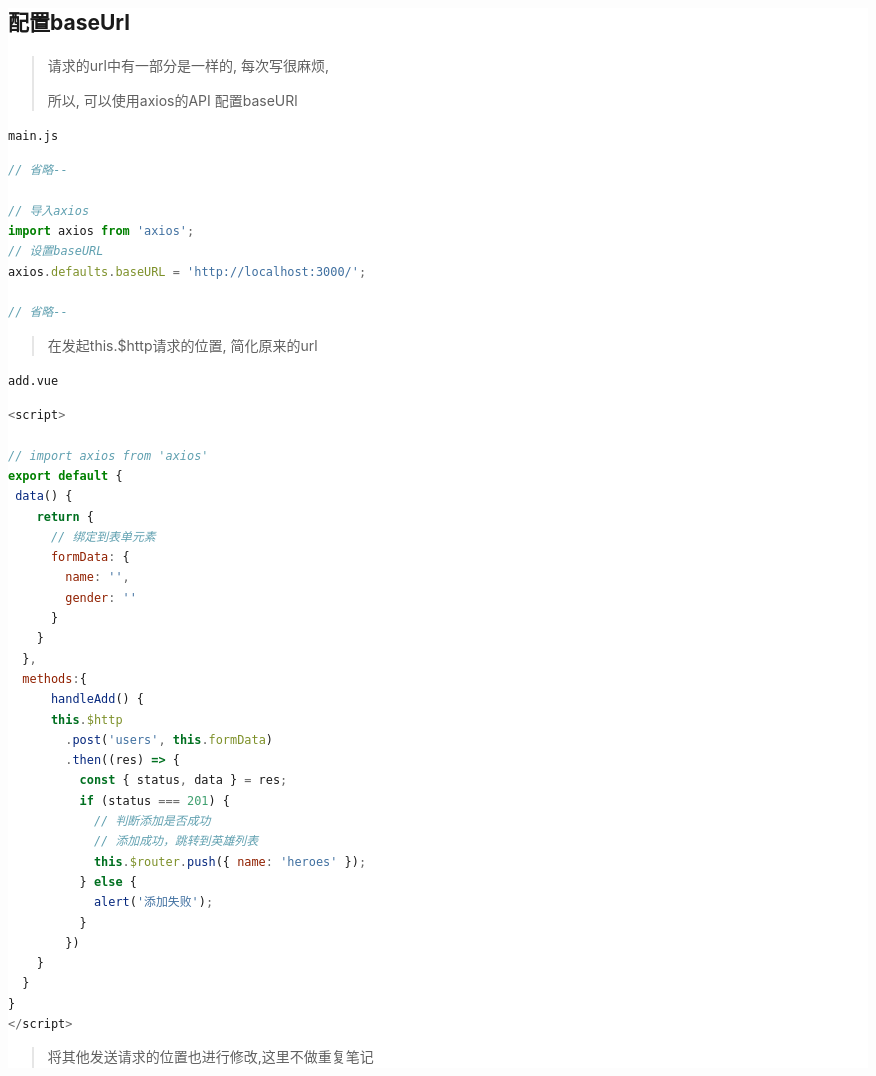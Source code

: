 ```js
```

## 配置baseUrl

> 请求的url中有一部分是一样的, 每次写很麻烦,
>
> 所以, 可以使用axios的API 配置baseURl

`main.js`

```js
// 省略--

// 导入axios
import axios from 'axios';
// 设置baseURL
axios.defaults.baseURL = 'http://localhost:3000/';

// 省略--
```

> 在发起this.$http请求的位置, 简化原来的url

`add.vue`

```js
<script>

// import axios from 'axios'
export default {
 data() {
    return {
      // 绑定到表单元素
      formData: {
        name: '',
        gender: ''
      }
    }
  },
  methods:{
      handleAdd() {
      this.$http
        .post('users', this.formData)
        .then((res) => {
          const { status, data } = res;
          if (status === 201) {
            // 判断添加是否成功
            // 添加成功，跳转到英雄列表
            this.$router.push({ name: 'heroes' });
          } else {
            alert('添加失败');
          }
        })
    }
  }
}
</script>
```

> 将其他发送请求的位置也进行修改,这里不做重复笔记
